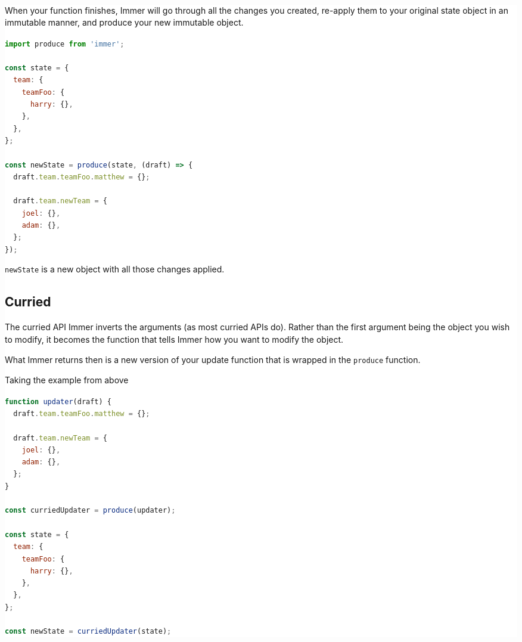 When your function finishes, Immer will go through all the changes you created, re-apply them to your original state object in an immutable manner, and produce your new immutable object.

```js
import produce from 'immer';

const state = {
  team: {
    teamFoo: {
      harry: {},
    },
  },
};

const newState = produce(state, (draft) => {
  draft.team.teamFoo.matthew = {};

  draft.team.newTeam = {
    joel: {},
    adam: {},
  };
});
```

`newState` is a new object with all those changes applied.

## Curried

The curried API Immer inverts the arguments (as most curried APIs do). Rather than the first argument being the object you wish to modify, it becomes the function that tells Immer how you want to modify the object.

What Immer returns then is a new version of your update function that is wrapped in the `produce` function.

Taking the example from above

```js
function updater(draft) {
  draft.team.teamFoo.matthew = {};

  draft.team.newTeam = {
    joel: {},
    adam: {},
  };
}

const curriedUpdater = produce(updater);

const state = {
  team: {
    teamFoo: {
      harry: {},
    },
  },
};

const newState = curriedUpdater(state);
```
